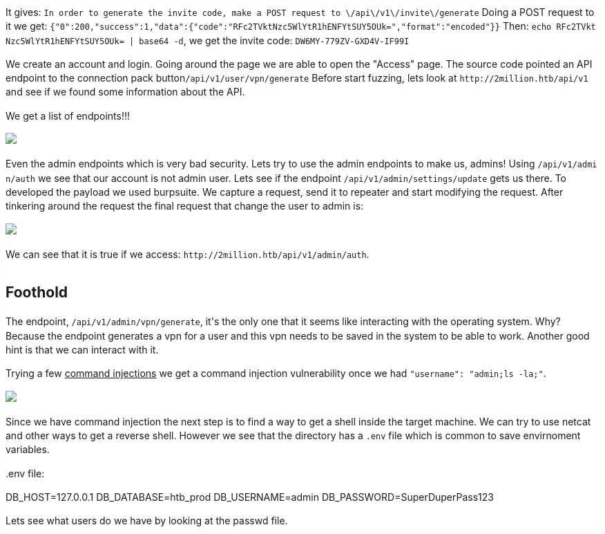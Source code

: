 It gives: `In order to generate the invite code, make a POST request to \/api\/v1\/invite\/generate`
Doing a POST request to it we get: `{"0":200,"success":1,"data":{"code":"RFc2TVktNzc5WlYtR1hENFYtSUY5OUk=","format":"encoded"}}`
Then: `echo RFc2TVktNzc5WlYtR1hENFYtSUY5OUk= | base64 -d`, we get the invite code: `DW6MY-779ZV-GXD4V-IF99I`

We create an account and login. Going around the page we are able to open the "Access" page. The source code pointed an API endpoint to the connection pack button`/api/v1/user/vpn/generate`
Before start fuzzing, lets look at `http://2million.htb/api/v1` and see if we found some information about the API.

We get a list of endpoints!!!

![](apis.png)


Even the admin endpoints which is very bad security. Lets try to use the admin endpoints to make us, admins!
Using `/api/v1/admin/auth` we see that our account is not admin user. Lets see if the endpoint `/api/v1/admin/settings/update` gets us there.
To developed the payload we used burpsuite. We capture a request, send it to repeater and start modifying the request.
After tinkering around the request the final request that change the user to admin is:

![](admin.png)

We can see that it is true if we access: `http://2million.htb/api/v1/admin/auth`.

## Foothold

The endpoint, `/api/v1/admin/vpn/generate`, it's the only one that it seems like interacting with the operating system.
Why? Because the endpoint generates a vpn for a user and this vpn needs to be saved in the system to be able to work. Another good hint is that we can interact with it.

Trying a few [command injections](https://github.com/swisskyrepo/PayloadsAllTheThings/tree/master/Command%20Injection#exploits) we get a command injection vulnerability once we had `"username": "admin;ls -la;"`.

![](burp_rce.png)

Since we have command injection the next step is to find a way to get a shell inside the target machine. We can try to use netcat and other ways to get a reverse shell. However we see that the directory has a `.env` file which is common to save envirnoment variables.

.env file:

DB_HOST=127.0.0.1
DB_DATABASE=htb_prod
DB_USERNAME=admin
DB_PASSWORD=SuperDuperPass123

Lets see what users do we have by looking at the passwd file.
